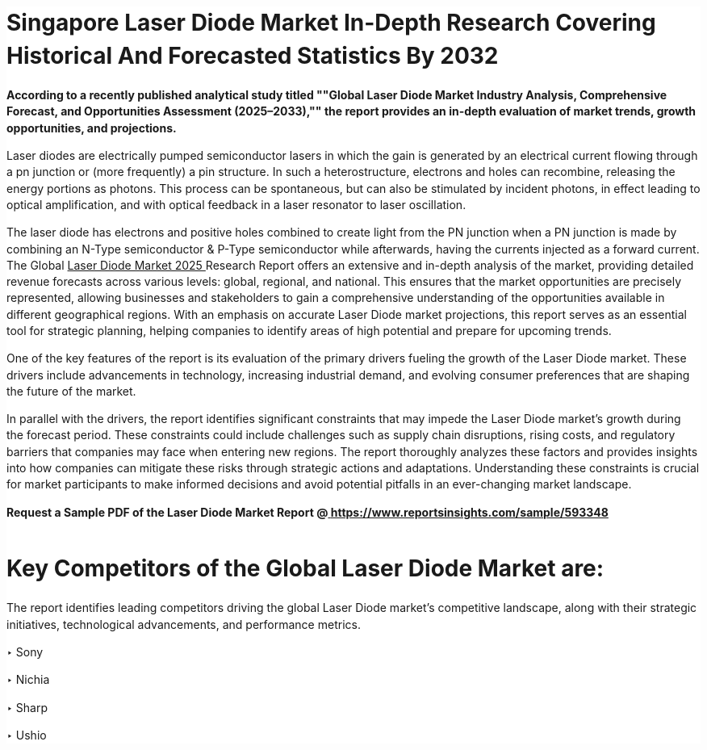 # Singapore Laser Diode Market In-Depth Research Covering Historical And Forecasted Statistics By 2032

<strong>According to a recently published analytical study titled ""Global Laser Diode Market Industry Analysis, Comprehensive Forecast, and Opportunities Assessment (2025–2033),"" the report provides an in-depth evaluation of market trends, growth opportunities, and projections.</strong>

Laser diodes are electrically pumped semiconductor lasers in which the gain is generated by an electrical current flowing through a pn junction or (more frequently) a pin structure. In such a heterostructure, electrons and holes can recombine, releasing the energy portions as photons. This process can be spontaneous, but can also be stimulated by incident photons, in effect leading to optical amplification, and with optical feedback in a laser resonator to laser oscillation.

The laser diode has electrons and positive holes combined to create light from the PN junction when a PN junction is made by combining an N-Type semiconductor & P-Type semiconductor while afterwards, having the currents injected as a forward current. The Global <a href=https://www.reportsinsights.com/sample/593348>Laser Diode Market 2025 </a> Research Report offers an extensive and in-depth analysis of the market, providing detailed revenue forecasts across various levels: global, regional, and national. This ensures that the market opportunities are precisely represented, allowing businesses and stakeholders to gain a comprehensive understanding of the opportunities available in different geographical regions. With an emphasis on accurate Laser Diode market projections, this report serves as an essential tool for strategic planning, helping companies to identify areas of high potential and prepare for upcoming trends.

One of the key features of the report is its evaluation of the primary drivers fueling the growth of the Laser Diode market. These drivers include advancements in technology, increasing industrial demand, and evolving consumer preferences that are shaping the future of the market. 

In parallel with the drivers, the report identifies significant constraints that may impede the Laser Diode market’s growth during the forecast period. These constraints could include challenges such as supply chain disruptions, rising costs, and regulatory barriers that companies may face when entering new regions. The report thoroughly analyzes these factors and provides insights into how companies can mitigate these risks through strategic actions and adaptations. Understanding these constraints is crucial for market participants to make informed decisions and avoid potential pitfalls in an ever-changing market landscape.

<strong>Request a Sample PDF of the Laser Diode Market Report </strong><strong>@<a href=https://www.reportsinsights.com/sample/593348> https://www.reportsinsights.com/sample/593348</a></strong></font>

# <strong>Key Competitors of the Global Laser Diode Market are:</strong>

The report identifies leading competitors driving the global Laser Diode market’s competitive landscape, along with their strategic initiatives, technological advancements, and performance metrics.

‣ Sony

‣ Nichia

‣ Sharp

‣ Ushio
